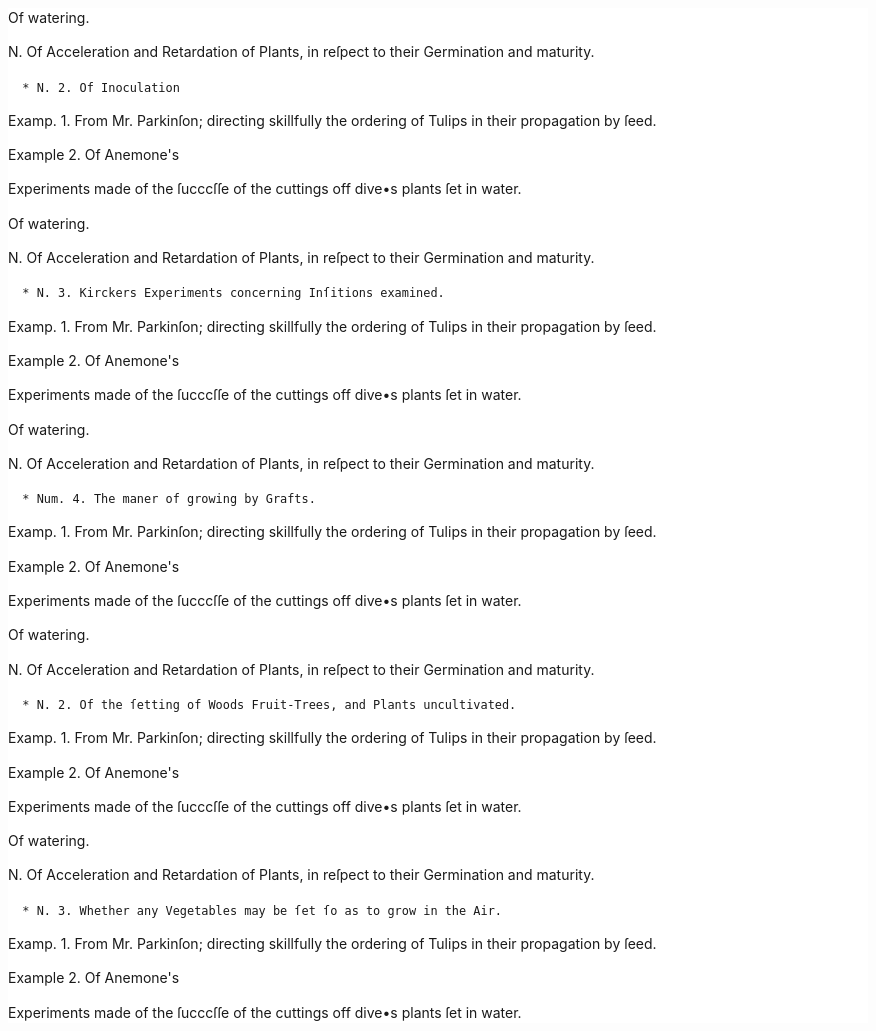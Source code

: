 Of watering.

N. Of Acceleration and Retardation of Plants, in reſpect to their Germination and maturity.

      * N. 2. Of Inoculation

Examp. 1. From Mr. Parkinſon; directing skillfully the ordering of Tulips in their propagation by ſeed.

Example 2. Of Anemone's

Experiments made of the ſucccſſe of the cuttings off dive•s plants ſet in water.

Of watering.

N. Of Acceleration and Retardation of Plants, in reſpect to their Germination and maturity.

      * N. 3. Kirckers Experiments concerning Inſitions examined.

Examp. 1. From Mr. Parkinſon; directing skillfully the ordering of Tulips in their propagation by ſeed.

Example 2. Of Anemone's

Experiments made of the ſucccſſe of the cuttings off dive•s plants ſet in water.

Of watering.

N. Of Acceleration and Retardation of Plants, in reſpect to their Germination and maturity.

      * Num. 4. The maner of growing by Grafts.

Examp. 1. From Mr. Parkinſon; directing skillfully the ordering of Tulips in their propagation by ſeed.

Example 2. Of Anemone's

Experiments made of the ſucccſſe of the cuttings off dive•s plants ſet in water.

Of watering.

N. Of Acceleration and Retardation of Plants, in reſpect to their Germination and maturity.

      * N. 2. Of the ſetting of Woods Fruit-Trees, and Plants uncultivated.

Examp. 1. From Mr. Parkinſon; directing skillfully the ordering of Tulips in their propagation by ſeed.

Example 2. Of Anemone's

Experiments made of the ſucccſſe of the cuttings off dive•s plants ſet in water.

Of watering.

N. Of Acceleration and Retardation of Plants, in reſpect to their Germination and maturity.

      * N. 3. Whether any Vegetables may be ſet ſo as to grow in the Air.

Examp. 1. From Mr. Parkinſon; directing skillfully the ordering of Tulips in their propagation by ſeed.

Example 2. Of Anemone's

Experiments made of the ſucccſſe of the cuttings off dive•s plants ſet in water.
